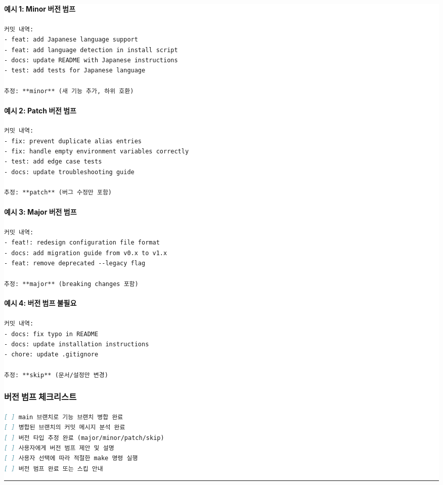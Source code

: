 #### 예시 1: Minor 버전 범프

```
커밋 내역:
- feat: add Japanese language support
- feat: add language detection in install script
- docs: update README with Japanese instructions
- test: add tests for Japanese language

추정: **minor** (새 기능 추가, 하위 호환)
```

#### 예시 2: Patch 버전 범프

```
커밋 내역:
- fix: prevent duplicate alias entries
- fix: handle empty environment variables correctly
- test: add edge case tests
- docs: update troubleshooting guide

추정: **patch** (버그 수정만 포함)
```

#### 예시 3: Major 버전 범프

```
커밋 내역:
- feat!: redesign configuration file format
- docs: add migration guide from v0.x to v1.x
- feat: remove deprecated --legacy flag

추정: **major** (breaking changes 포함)
```

#### 예시 4: 버전 범프 불필요

```
커밋 내역:
- docs: fix typo in README
- docs: update installation instructions
- chore: update .gitignore

추정: **skip** (문서/설정만 변경)
```

### 버전 범프 체크리스트

```markdown
[ ] main 브랜치로 기능 브랜치 병합 완료
[ ] 병합된 브랜치의 커밋 메시지 분석 완료
[ ] 버전 타입 추정 완료 (major/minor/patch/skip)
[ ] 사용자에게 버전 범프 제안 및 설명
[ ] 사용자 선택에 따라 적절한 make 명령 실행
[ ] 버전 범프 완료 또는 스킵 안내
```

---